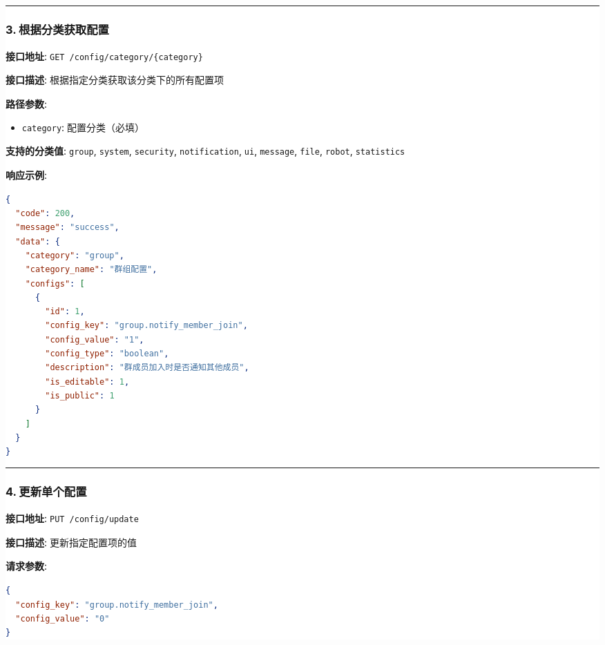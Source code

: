 ```json
```

---

### 3. 根据分类获取配置

**接口地址**: `GET /config/category/{category}`

**接口描述**: 根据指定分类获取该分类下的所有配置项

**路径参数**:
- `category`: 配置分类（必填）

**支持的分类值**: `group`, `system`, `security`, `notification`, `ui`, `message`, `file`, `robot`, `statistics`

**响应示例**:
```json
{
  "code": 200,
  "message": "success",
  "data": {
    "category": "group",
    "category_name": "群组配置",
    "configs": [
      {
        "id": 1,
        "config_key": "group.notify_member_join",
        "config_value": "1",
        "config_type": "boolean",
        "description": "群成员加入时是否通知其他成员",
        "is_editable": 1,
        "is_public": 1
      }
    ]
  }
}
```

---

### 4. 更新单个配置

**接口地址**: `PUT /config/update`

**接口描述**: 更新指定配置项的值

**请求参数**:
```json
{
  "config_key": "group.notify_member_join",
  "config_value": "0"
}
```
